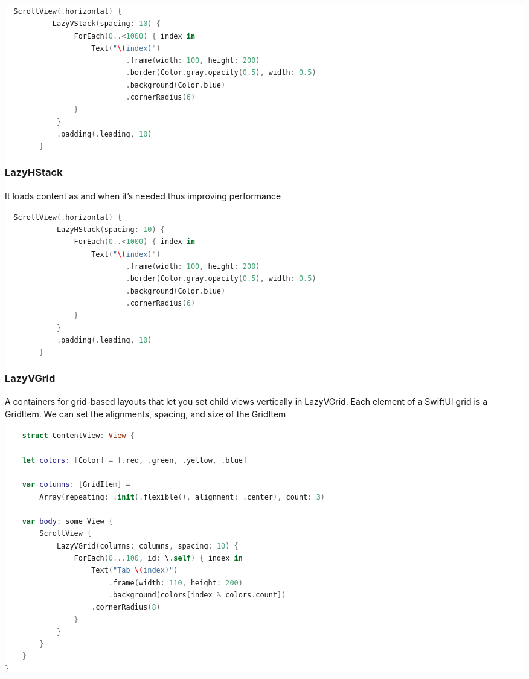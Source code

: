 ``` swift
  ScrollView(.horizontal) {
           LazyVStack(spacing: 10) {
                ForEach(0..<1000) { index in
                    Text("\(index)")
                            .frame(width: 100, height: 200)
                            .border(Color.gray.opacity(0.5), width: 0.5)
                            .background(Color.blue)
                            .cornerRadius(6)
                }
            }
            .padding(.leading, 10)
        }
```

### LazyHStack

It loads content as and when it’s needed thus improving performance

``` swift
  ScrollView(.horizontal) {
            LazyHStack(spacing: 10) {
                ForEach(0..<1000) { index in
                    Text("\(index)")
                            .frame(width: 100, height: 200)
                            .border(Color.gray.opacity(0.5), width: 0.5)
                            .background(Color.blue)
                            .cornerRadius(6)
                }
            }
            .padding(.leading, 10)
        }
```

### LazyVGrid
A containers for grid-based layouts that let you set child views vertically in LazyVGrid. Each element of a SwiftUI grid is a GridItem. We can set the alignments, spacing, and size of the GridItem


``` swift
	struct ContentView: View {
    
    let colors: [Color] = [.red, .green, .yellow, .blue]
    
    var columns: [GridItem] =
        Array(repeating: .init(.flexible(), alignment: .center), count: 3)
    
    var body: some View {
        ScrollView {
            LazyVGrid(columns: columns, spacing: 10) {
                ForEach(0...100, id: \.self) { index in
                    Text("Tab \(index)")
                        .frame(width: 110, height: 200)
                        .background(colors[index % colors.count])
                    .cornerRadius(8)
                }
            }
        }
    }
}

```
